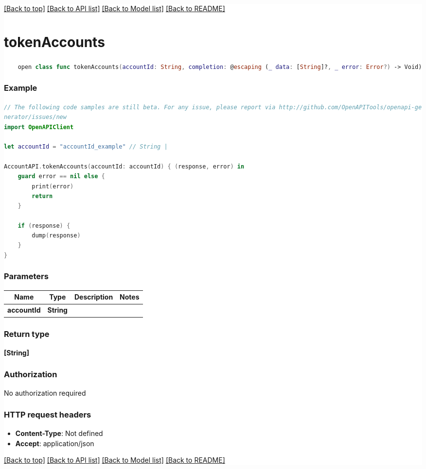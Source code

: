 [[Back to top]](#) [[Back to API list]](../README.md#documentation-for-api-endpoints) [[Back to Model list]](../README.md#documentation-for-models) [[Back to README]](../README.md)

# **tokenAccounts**
```swift
    open class func tokenAccounts(accountId: String, completion: @escaping (_ data: [String]?, _ error: Error?) -> Void)
```



### Example
```swift
// The following code samples are still beta. For any issue, please report via http://github.com/OpenAPITools/openapi-generator/issues/new
import OpenAPIClient

let accountId = "accountId_example" // String | 

AccountAPI.tokenAccounts(accountId: accountId) { (response, error) in
    guard error == nil else {
        print(error)
        return
    }

    if (response) {
        dump(response)
    }
}
```

### Parameters

Name | Type | Description  | Notes
------------- | ------------- | ------------- | -------------
 **accountId** | **String** |  | 

### Return type

**[String]**

### Authorization

No authorization required

### HTTP request headers

 - **Content-Type**: Not defined
 - **Accept**: application/json

[[Back to top]](#) [[Back to API list]](../README.md#documentation-for-api-endpoints) [[Back to Model list]](../README.md#documentation-for-models) [[Back to README]](../README.md)

